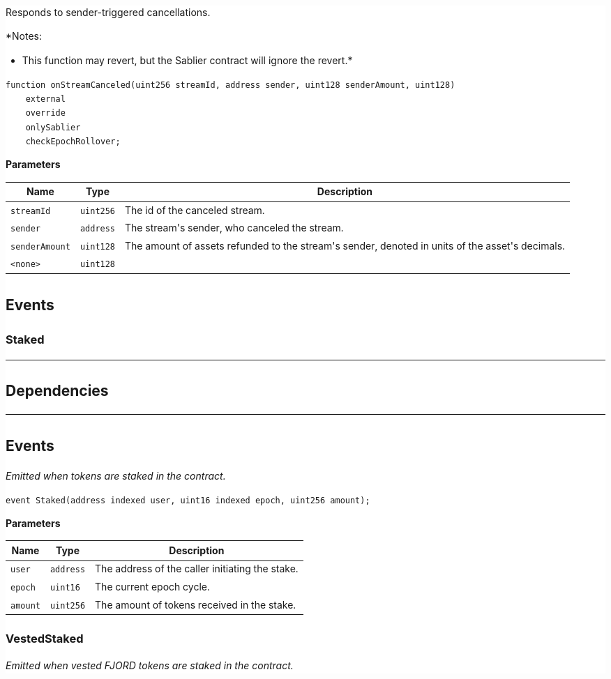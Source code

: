 Responds to sender-triggered cancellations.

*Notes:
- This function may revert, but the Sablier contract will ignore the revert.*


```solidity
function onStreamCanceled(uint256 streamId, address sender, uint128 senderAmount, uint128)
    external
    override
    onlySablier
    checkEpochRollover;
```
**Parameters**

|Name|Type|Description|
|----|----|-----------|
|`streamId`|`uint256`|The id of the canceled stream.|
|`sender`|`address`|The stream's sender, who canceled the stream.|
|`senderAmount`|`uint128`|The amount of assets refunded to the stream's sender, denoted in units of the asset's decimals.|
|`<none>`|`uint128`||


## Events
### Staked
-----------------------------------------------------------------------
Dependencies
-----------------------------------------------------------------------
-----------------------------------------------------------------------
Events
-----------------------------------------------------------------------

*Emitted when tokens are staked in the contract.*


```solidity
event Staked(address indexed user, uint16 indexed epoch, uint256 amount);
```

**Parameters**

|Name|Type|Description|
|----|----|-----------|
|`user`|`address`|The address of the caller initiating the stake.|
|`epoch`|`uint16`|The current epoch cycle.|
|`amount`|`uint256`|The amount of tokens received in the stake.|

### VestedStaked
*Emitted when vested FJORD tokens are staked in the contract.*
